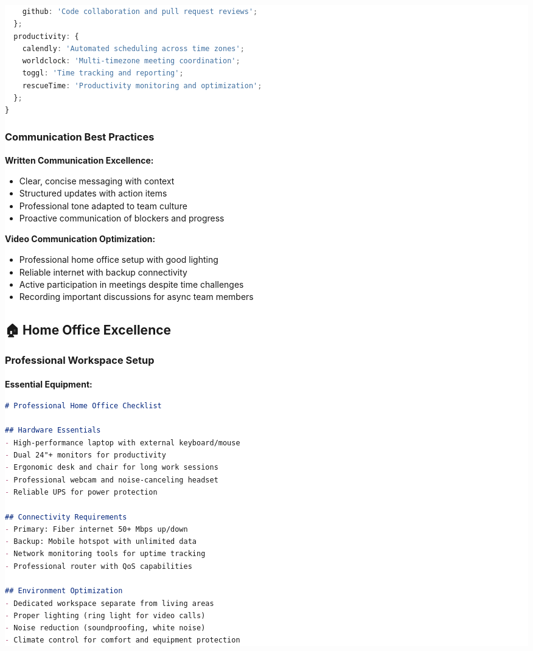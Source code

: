 ```typescript
    github: 'Code collaboration and pull request reviews';
  };
  productivity: {
    calendly: 'Automated scheduling across time zones';
    worldclock: 'Multi-timezone meeting coordination';
    toggl: 'Time tracking and reporting';
    rescueTime: 'Productivity monitoring and optimization';
  };
}
```

### Communication Best Practices

**Written Communication Excellence:**
- Clear, concise messaging with context
- Structured updates with action items
- Professional tone adapted to team culture
- Proactive communication of blockers and progress

**Video Communication Optimization:**
- Professional home office setup with good lighting
- Reliable internet with backup connectivity
- Active participation in meetings despite time challenges
- Recording important discussions for async team members

## 🏠 Home Office Excellence

### Professional Workspace Setup

**Essential Equipment:**
```markdown
# Professional Home Office Checklist

## Hardware Essentials
- High-performance laptop with external keyboard/mouse
- Dual 24"+ monitors for productivity
- Ergonomic desk and chair for long work sessions
- Professional webcam and noise-canceling headset
- Reliable UPS for power protection

## Connectivity Requirements
- Primary: Fiber internet 50+ Mbps up/down
- Backup: Mobile hotspot with unlimited data
- Network monitoring tools for uptime tracking
- Professional router with QoS capabilities

## Environment Optimization
- Dedicated workspace separate from living areas
- Proper lighting (ring light for video calls)
- Noise reduction (soundproofing, white noise)
- Climate control for comfort and equipment protection
```
